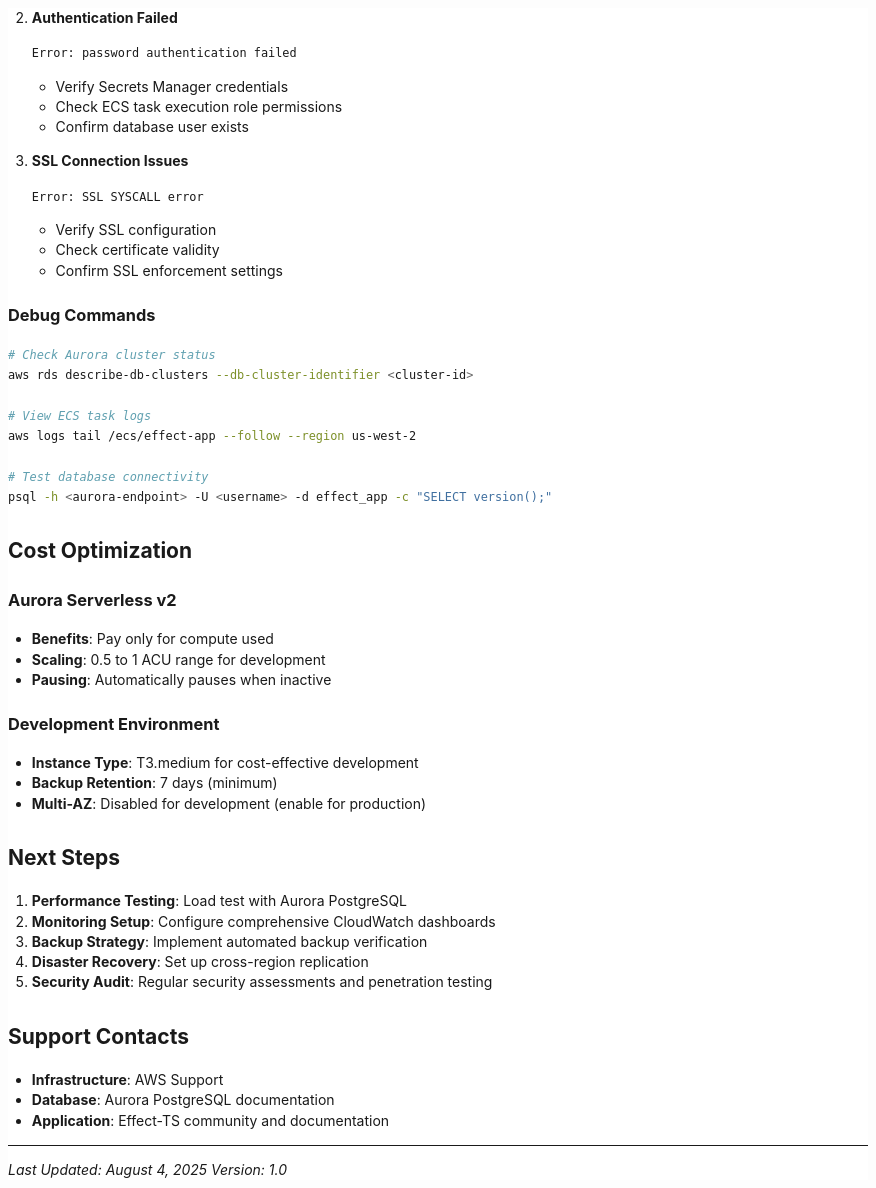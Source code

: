 2. **Authentication Failed**
   ```
   Error: password authentication failed
   ```
   - Verify Secrets Manager credentials
   - Check ECS task execution role permissions
   - Confirm database user exists

3. **SSL Connection Issues**
   ```
   Error: SSL SYSCALL error
   ```
   - Verify SSL configuration
   - Check certificate validity
   - Confirm SSL enforcement settings

### Debug Commands

```bash
# Check Aurora cluster status
aws rds describe-db-clusters --db-cluster-identifier <cluster-id>

# View ECS task logs
aws logs tail /ecs/effect-app --follow --region us-west-2

# Test database connectivity
psql -h <aurora-endpoint> -U <username> -d effect_app -c "SELECT version();"
```

## Cost Optimization

### Aurora Serverless v2

- **Benefits**: Pay only for compute used
- **Scaling**: 0.5 to 1 ACU range for development
- **Pausing**: Automatically pauses when inactive

### Development Environment

- **Instance Type**: T3.medium for cost-effective development
- **Backup Retention**: 7 days (minimum)
- **Multi-AZ**: Disabled for development (enable for production)

## Next Steps

1. **Performance Testing**: Load test with Aurora PostgreSQL
2. **Monitoring Setup**: Configure comprehensive CloudWatch dashboards
3. **Backup Strategy**: Implement automated backup verification
4. **Disaster Recovery**: Set up cross-region replication
5. **Security Audit**: Regular security assessments and penetration testing

## Support Contacts

- **Infrastructure**: AWS Support
- **Database**: Aurora PostgreSQL documentation
- **Application**: Effect-TS community and documentation

---

*Last Updated: August 4, 2025*
*Version: 1.0*
